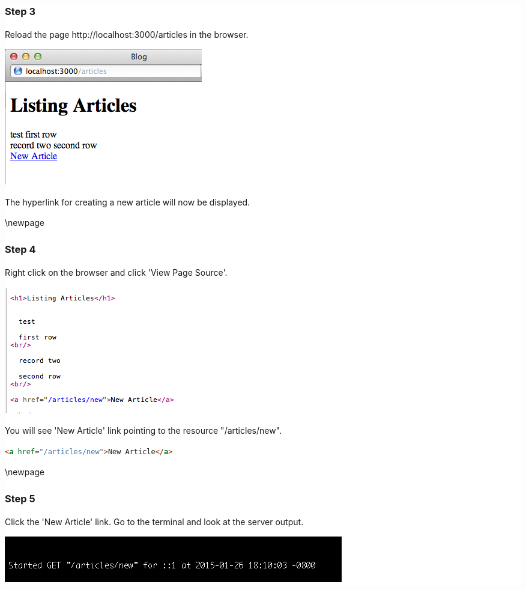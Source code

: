 ### Step 3 ###

Reload the page http://localhost:3000/articles in the browser. 

![New Article Link](./figures/new_article_link.png)

The hyperlink for creating a new article will now be displayed.

\newpage

### Step 4 ###

Right click on the browser and click 'View Page Source'. 

![View Page Source](./figures/view_page_source.png)

You will see 'New Article' link pointing to the resource "/articles/new".

```html
<a href="/articles/new">New Article</a>
```

\newpage

### Step 5 ###

Click the 'New Article' link. Go to the terminal and look at the server output.

![HTTP Verb Get](./figures/get_articles_new.png)

